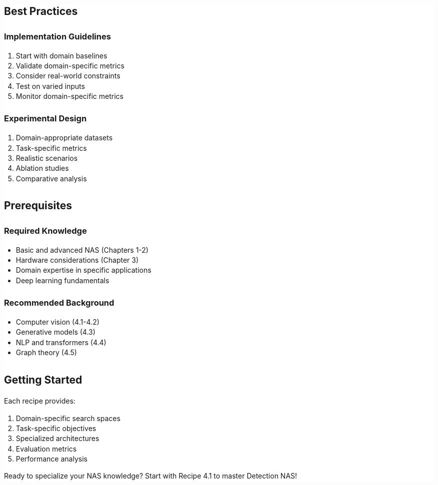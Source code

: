 ## Best Practices

### Implementation Guidelines
1. Start with domain baselines
2. Validate domain-specific metrics
3. Consider real-world constraints
4. Test on varied inputs
5. Monitor domain-specific metrics

### Experimental Design
1. Domain-appropriate datasets
2. Task-specific metrics
3. Realistic scenarios
4. Ablation studies
5. Comparative analysis

## Prerequisites

### Required Knowledge
- Basic and advanced NAS (Chapters 1-2)
- Hardware considerations (Chapter 3)
- Domain expertise in specific applications
- Deep learning fundamentals

### Recommended Background
- Computer vision (4.1-4.2)
- Generative models (4.3)
- NLP and transformers (4.4)
- Graph theory (4.5)

## Getting Started

Each recipe provides:
1. Domain-specific search spaces
2. Task-specific objectives
3. Specialized architectures
4. Evaluation metrics
5. Performance analysis

Ready to specialize your NAS knowledge? Start with Recipe 4.1 to master Detection NAS!
